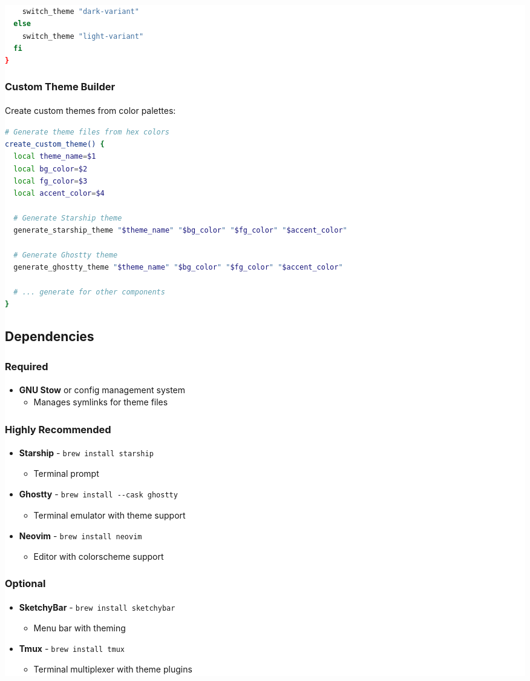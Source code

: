 ```bash
    switch_theme "dark-variant"
  else
    switch_theme "light-variant"
  fi
}
```

### Custom Theme Builder

Create custom themes from color palettes:

```bash
# Generate theme files from hex colors
create_custom_theme() {
  local theme_name=$1
  local bg_color=$2
  local fg_color=$3
  local accent_color=$4

  # Generate Starship theme
  generate_starship_theme "$theme_name" "$bg_color" "$fg_color" "$accent_color"

  # Generate Ghostty theme
  generate_ghostty_theme "$theme_name" "$bg_color" "$fg_color" "$accent_color"

  # ... generate for other components
}
```

## Dependencies

### Required
- **GNU Stow** or config management system
  - Manages symlinks for theme files

### Highly Recommended
- **Starship** - `brew install starship`
  - Terminal prompt

- **Ghostty** - `brew install --cask ghostty`
  - Terminal emulator with theme support

- **Neovim** - `brew install neovim`
  - Editor with colorscheme support

### Optional
- **SketchyBar** - `brew install sketchybar`
  - Menu bar with theming

- **Tmux** - `brew install tmux`
  - Terminal multiplexer with theme plugins
